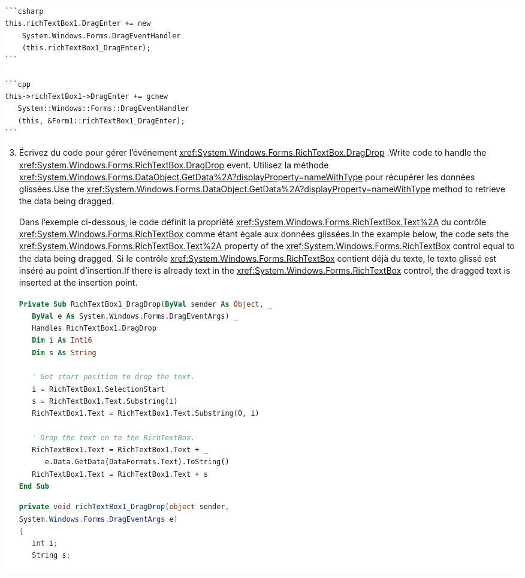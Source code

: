     ```csharp  
    this.richTextBox1.DragEnter += new  
        System.Windows.Forms.DragEventHandler  
        (this.richTextBox1_DragEnter);  
    ```  
  
    ```cpp  
    this->richTextBox1->DragEnter += gcnew  
       System::Windows::Forms::DragEventHandler  
       (this, &Form1::richTextBox1_DragEnter);  
    ```  
  
3. <span data-ttu-id="546d5-111">Écrivez du code pour gérer l’événement <xref:System.Windows.Forms.RichTextBox.DragDrop> .</span><span class="sxs-lookup"><span data-stu-id="546d5-111">Write code to handle the <xref:System.Windows.Forms.RichTextBox.DragDrop> event.</span></span> <span data-ttu-id="546d5-112">Utilisez la méthode <xref:System.Windows.Forms.DataObject.GetData%2A?displayProperty=nameWithType> pour récupérer les données glissées.</span><span class="sxs-lookup"><span data-stu-id="546d5-112">Use the <xref:System.Windows.Forms.DataObject.GetData%2A?displayProperty=nameWithType> method to retrieve the data being dragged.</span></span>  
  
     <span data-ttu-id="546d5-113">Dans l’exemple ci-dessous, le code définit la propriété <xref:System.Windows.Forms.RichTextBox.Text%2A> du contrôle <xref:System.Windows.Forms.RichTextBox> comme étant égale aux données glissées.</span><span class="sxs-lookup"><span data-stu-id="546d5-113">In the example below, the code sets the <xref:System.Windows.Forms.RichTextBox.Text%2A> property of the <xref:System.Windows.Forms.RichTextBox> control equal to the data being dragged.</span></span> <span data-ttu-id="546d5-114">Si le contrôle <xref:System.Windows.Forms.RichTextBox> contient déjà du texte, le texte glissé est inséré au point d’insertion.</span><span class="sxs-lookup"><span data-stu-id="546d5-114">If there is already text in the <xref:System.Windows.Forms.RichTextBox> control, the dragged text is inserted at the insertion point.</span></span>  
  
    ```vb  
    Private Sub RichTextBox1_DragDrop(ByVal sender As Object, _   
       ByVal e As System.Windows.Forms.DragEventArgs) _   
       Handles RichTextBox1.DragDrop  
       Dim i As Int16   
       Dim s As String  
  
       ' Get start position to drop the text.  
       i = RichTextBox1.SelectionStart  
       s = RichTextBox1.Text.Substring(i)  
       RichTextBox1.Text = RichTextBox1.Text.Substring(0, i)  
  
       ' Drop the text on to the RichTextBox.  
       RichTextBox1.Text = RichTextBox1.Text + _  
          e.Data.GetData(DataFormats.Text).ToString()  
       RichTextBox1.Text = RichTextBox1.Text + s  
    End Sub  
    ```  
  
    ```csharp  
    private void richTextBox1_DragDrop(object sender,   
    System.Windows.Forms.DragEventArgs e)  
    {  
       int i;  
       String s;  
  